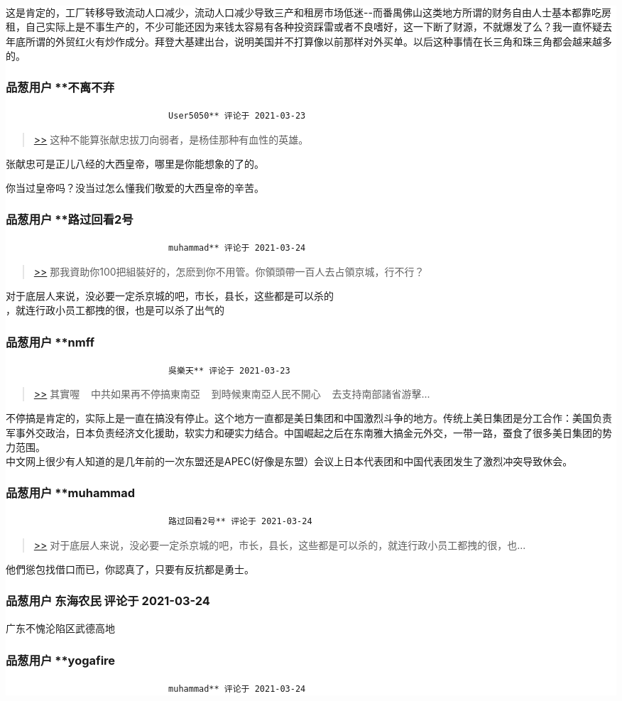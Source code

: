   
这是肯定的，工厂转移导致流动人口减少，流动人口减少导致三产和租房市场低迷--而番禺佛山这类地方所谓的财务自由人士基本都靠吃房租，自己实际上是不事生产的，不少可能还因为来钱太容易有各种投资踩雷或者不良嗜好，这一下断了财源，不就爆发了么？我一直怀疑去年底所谓的外贸红火有炒作成分。拜登大基建出台，说明美国并不打算像以前那样对外买单。以后这种事情在长三角和珠三角都会越来越多的。
        


            
### 品葱用户 **不离不弃				
									User5050** 评论于 2021-03-23
        
> [\>>]( "/article/item_id-619625#") 这种不能算张献忠拔刀向弱者，是杨佳那种有血性的英雄。

  
  
张献忠可是正儿八经的大西皇帝，哪里是你能想象的了的。  
  
你当过皇帝吗？没当过怎么懂我们敬爱的大西皇帝的辛苦。
        


            
### 品葱用户 **路过回看2号				
									muhammad** 评论于 2021-03-24
        
> [\>>]( "/article/item_id-620000#") 那我資助你100把組裝好的，怎麽到你不用管。你領頭帶一百人去占領京城，行不行？

  
对于底层人来说，没必要一定杀京城的吧，市长，县长，这些都是可以杀的  
，就连行政小员工都拽的很，也是可以杀了出气的
        


            
### 品葱用户 **nmff				
									吳樂天** 评论于 2021-03-23
        
> [\>>]( "/article/item_id-620027#") 其實喔    中共如果再不停搞東南亞    到時候東南亞人民不開心    去支持南部諸省游擊...

  
不停搞是肯定的，实际上是一直在搞没有停止。这个地方一直都是美日集团和中国激烈斗争的地方。传统上美日集团是分工合作：美国负责军事外交政治，日本负责经济文化援助，软实力和硬实力结合。中国崛起之后在东南雅大搞金元外交，一带一路，蚕食了很多美日集团的势力范围。  
中文网上很少有人知道的是几年前的一次东盟还是APEC(好像是东盟）会议上日本代表团和中国代表团发生了激烈冲突导致休会。
        


            
### 品葱用户 **muhammad				
									路过回看2号** 评论于 2021-03-24
        
> [\>>]( "/article/item_id-620022#") 对于底层人来说，没必要一定杀京城的吧，市长，县长，这些都是可以杀的，就连行政小员工都拽的很，也...

  
  
他們慫包找借口而已，你認真了，只要有反抗都是勇士。
        


            
### 品葱用户 **东海农民** 评论于 2021-03-24
        
广东不愧沦陷区武德高地
        


            
### 品葱用户 **yogafire				
									muhammad** 评论于 2021-03-24
        
